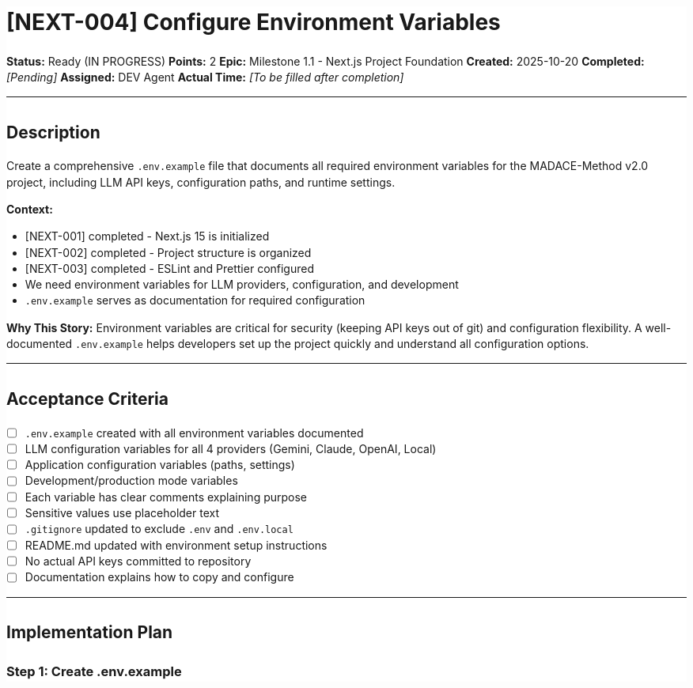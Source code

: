 # [NEXT-004] Configure Environment Variables

**Status:** Ready (IN PROGRESS)
**Points:** 2
**Epic:** Milestone 1.1 - Next.js Project Foundation
**Created:** 2025-10-20
**Completed:** _[Pending]_
**Assigned:** DEV Agent
**Actual Time:** _[To be filled after completion]_

---

## Description

Create a comprehensive `.env.example` file that documents all required environment variables for the MADACE-Method v2.0 project, including LLM API keys, configuration paths, and runtime settings.

**Context:**

- [NEXT-001] completed - Next.js 15 is initialized
- [NEXT-002] completed - Project structure is organized
- [NEXT-003] completed - ESLint and Prettier configured
- We need environment variables for LLM providers, configuration, and development
- `.env.example` serves as documentation for required configuration

**Why This Story:**
Environment variables are critical for security (keeping API keys out of git) and configuration flexibility. A well-documented `.env.example` helps developers set up the project quickly and understand all configuration options.

---

## Acceptance Criteria

- [ ] `.env.example` created with all environment variables documented
- [ ] LLM configuration variables for all 4 providers (Gemini, Claude, OpenAI, Local)
- [ ] Application configuration variables (paths, settings)
- [ ] Development/production mode variables
- [ ] Each variable has clear comments explaining purpose
- [ ] Sensitive values use placeholder text
- [ ] `.gitignore` updated to exclude `.env` and `.env.local`
- [ ] README.md updated with environment setup instructions
- [ ] No actual API keys committed to repository
- [ ] Documentation explains how to copy and configure

---

## Implementation Plan

### Step 1: Create .env.example
